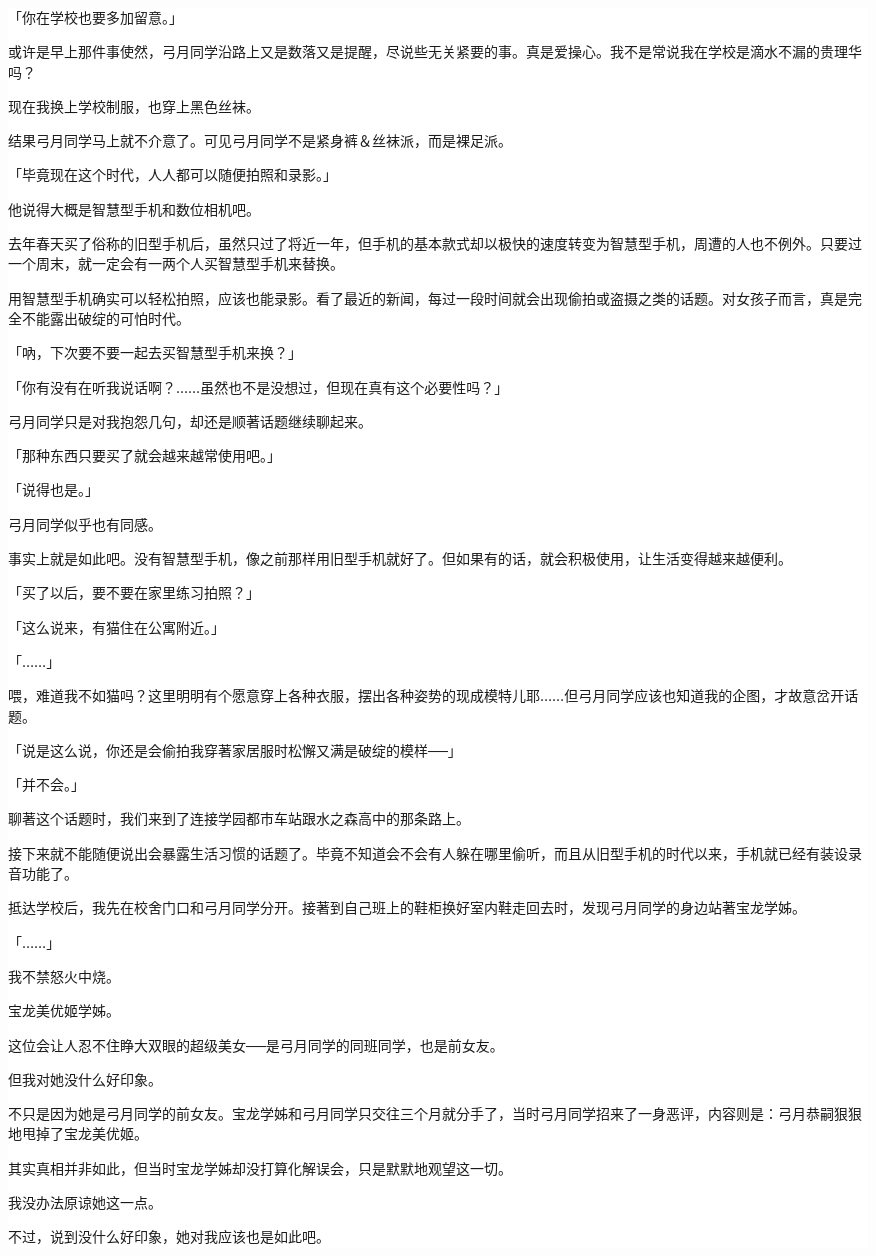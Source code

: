 「你在学校也要多加留意。」

或许是早上那件事使然，弓月同学沿路上又是数落又是提醒，尽说些无关紧要的事。真是爱操心。我不是常说我在学校是滴水不漏的贵理华吗？

现在我换上学校制服，也穿上黑色丝袜。

结果弓月同学马上就不介意了。可见弓月同学不是紧身裤＆丝袜派，而是裸足派。

「毕竟现在这个时代，人人都可以随便拍照和录影。」

他说得大概是智慧型手机和数位相机吧。

去年春天买了俗称的旧型手机后，虽然只过了将近一年，但手机的基本款式却以极快的速度转变为智慧型手机，周遭的人也不例外。只要过一个周末，就一定会有一两个人买智慧型手机来替换。

用智慧型手机确实可以轻松拍照，应该也能录影。看了最近的新闻，每过一段时间就会出现偷拍或盗摄之类的话题。对女孩子而言，真是完全不能露出破绽的可怕时代。

「吶，下次要不要一起去买智慧型手机来换？」

「你有没有在听我说话啊？……虽然也不是没想过，但现在真有这个必要性吗？」

弓月同学只是对我抱怨几句，却还是顺著话题继续聊起来。

「那种东西只要买了就会越来越常使用吧。」

「说得也是。」

弓月同学似乎也有同感。

事实上就是如此吧。没有智慧型手机，像之前那样用旧型手机就好了。但如果有的话，就会积极使用，让生活变得越来越便利。

「买了以后，要不要在家里练习拍照？」

「这么说来，有猫住在公寓附近。」

「……」

喂，难道我不如猫吗？这里明明有个愿意穿上各种衣服，摆出各种姿势的现成模特儿耶……但弓月同学应该也知道我的企图，才故意岔开话题。

「说是这么说，你还是会偷拍我穿著家居服时松懈又满是破绽的模样──」

「并不会。」

聊著这个话题时，我们来到了连接学园都市车站跟水之森高中的那条路上。

接下来就不能随便说出会暴露生活习惯的话题了。毕竟不知道会不会有人躲在哪里偷听，而且从旧型手机的时代以来，手机就已经有装设录音功能了。

抵达学校后，我先在校舍门口和弓月同学分开。接著到自己班上的鞋柜换好室内鞋走回去时，发现弓月同学的身边站著宝龙学姊。

「……」

我不禁怒火中烧。

宝龙美优姬学姊。

这位会让人忍不住睁大双眼的超级美女──是弓月同学的同班同学，也是前女友。

但我对她没什么好印象。

不只是因为她是弓月同学的前女友。宝龙学姊和弓月同学只交往三个月就分手了，当时弓月同学招来了一身恶评，内容则是：弓月恭嗣狠狠地甩掉了宝龙美优姬。

其实真相并非如此，但当时宝龙学姊却没打算化解误会，只是默默地观望这一切。

我没办法原谅她这一点。

不过，说到没什么好印象，她对我应该也是如此吧。
